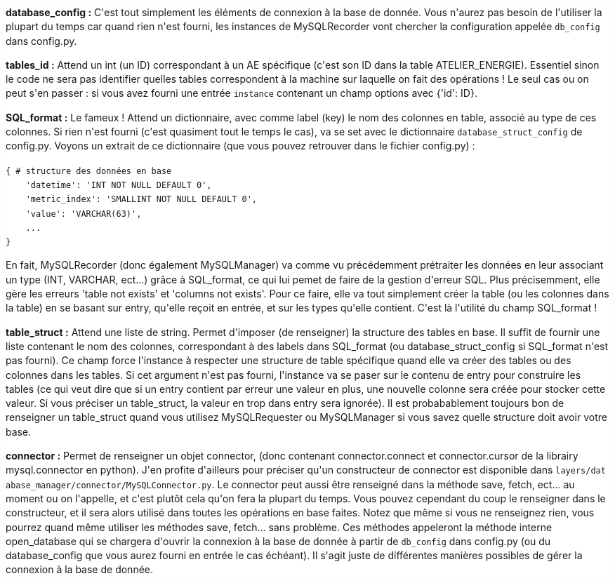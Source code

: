 **database_config :**
C'est tout simplement les éléments de connexion à la base de donnée. Vous n'aurez pas besoin de l'utiliser la plupart du temps car quand rien n'est fourni, les instances de MySQLRecorder vont chercher la configuration appelée `db_config` dans config.py.

**tables_id :**
Attend un int (un ID) correspondant à un AE spécifique (c'est son ID dans la table ATELIER_ENERGIE). Essentiel sinon le code ne sera pas identifier quelles tables correspondent à la machine sur laquelle on fait des opérations ! Le seul cas ou on peut s'en passer : si vous avez fourni une entrée `instance` contenant un champ options avec {'id': ID}.

**SQL_format :**
Le fameux ! Attend un dictionnaire, avec comme label (key) le nom des colonnes en table, associé au type de ces colonnes. Si rien n'est fourni (c'est quasiment tout le temps le cas), va se set avec le dictionnaire `database_struct_config` de config.py. Voyons un extrait de ce dictionnaire (que vous pouvez retrouver dans le fichier config.py) :

    { # structure des données en base
        'datetime': 'INT NOT NULL DEFAULT 0',
        'metric_index': 'SMALLINT NOT NULL DEFAULT 0',
        'value': 'VARCHAR(63)',
        ...
    }

En fait, MySQLRecorder (donc également MySQLManager) va comme vu précédemment prétraiter les données en leur associant un type (INT, VARCHAR, ect...) grâce à SQL_format, ce qui lui pemet de faire de la gestion d'erreur SQL. Plus précisemment, elle gère les erreurs 'table not exists' et 'columns not exists'. Pour ce faire, elle va tout simplement créer la table (ou les colonnes dans la table) en se basant sur entry, qu'elle reçoit en entrée, et sur les types qu'elle contient. C'est là l'utilité du champ SQL_format !

**table_struct :**
Attend une liste de string. Permet d'imposer (de renseigner) la structure des tables en base. Il suffit de fournir une liste contenant le nom des colonnes, correspondant à des labels dans SQL_format (ou database_struct_config si SQL_format n'est pas fourni). Ce champ force l'instance à respecter une structure de table spécifique quand elle va créer des tables ou des colonnes dans les tables. Si cet argument n'est pas fourni, l'instance va se paser sur le contenu de entry pour construire les tables (ce qui veut dire que si un entry contient par erreur une valeur en plus, une nouvelle colonne sera créée pour stocker cette valeur. Si vous préciser un table_struct, la valeur en trop dans entry sera ignorée).
Il est probabablement toujours bon de renseigner un table_struct quand vous utilisez MySQLRequester ou MySQLManager si vous savez quelle structure doit avoir votre base.

**connector :**
Permet de renseigner un objet connector, (donc contenant connector.connect et connector.cursor de la librairy mysql.connector en python). J'en profite d'ailleurs pour préciser qu'un constructeur de connector est disponible dans `layers/database_manager/connector/MySQLConnector.py`.
Le connector peut aussi être renseigné dans la méthode save, fetch, ect... au moment ou on l'appelle, et c'est plutôt cela qu'on fera la plupart du temps. Vous pouvez cependant du coup le renseigner dans le constructeur, et il sera alors utilisé dans toutes les opérations en base faites.
Notez que même si vous ne renseignez rien, vous pourrez quand même utiliser les méthodes save, fetch... sans problème. Ces méthodes appeleront la méthode interne open_database qui se chargera d'ouvrir la connexion à la base de donnée à partir de `db_config` dans config.py (ou du database_config que vous aurez fourni en entrée le cas échéant). Il s'agit juste de différentes manières possibles de gérer la connexion à la base de donnée.
